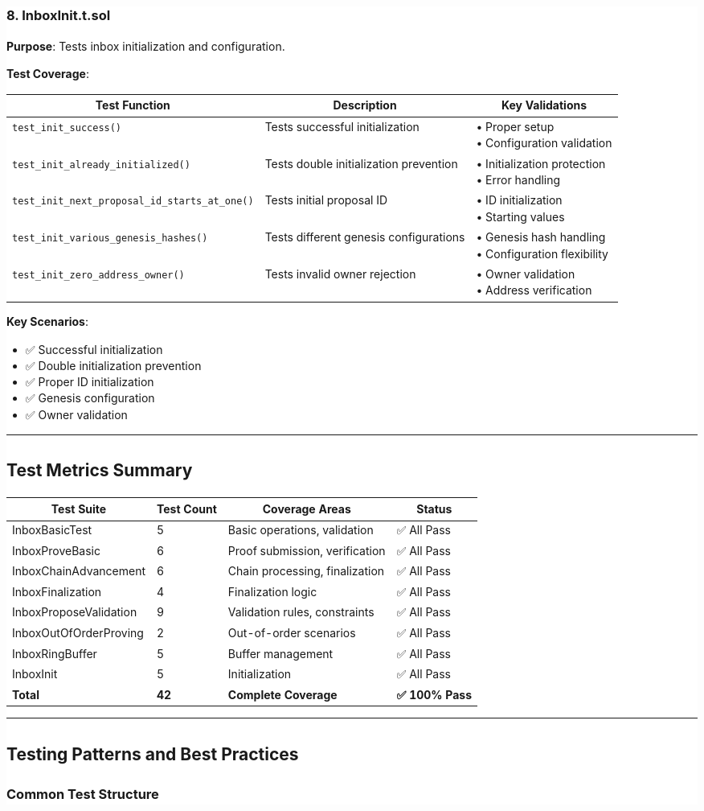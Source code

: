 ### 8. InboxInit.t.sol

**Purpose**: Tests inbox initialization and configuration.

**Test Coverage**:

| Test Function                                | Description                            | Key Validations                                        |
| -------------------------------------------- | -------------------------------------- | ------------------------------------------------------ |
| `test_init_success()`                        | Tests successful initialization        | • Proper setup<br>• Configuration validation           |
| `test_init_already_initialized()`            | Tests double initialization prevention | • Initialization protection<br>• Error handling        |
| `test_init_next_proposal_id_starts_at_one()` | Tests initial proposal ID              | • ID initialization<br>• Starting values               |
| `test_init_various_genesis_hashes()`         | Tests different genesis configurations | • Genesis hash handling<br>• Configuration flexibility |
| `test_init_zero_address_owner()`             | Tests invalid owner rejection          | • Owner validation<br>• Address verification           |

**Key Scenarios**:

- ✅ Successful initialization
- ✅ Double initialization prevention
- ✅ Proper ID initialization
- ✅ Genesis configuration
- ✅ Owner validation

---

## Test Metrics Summary

| Test Suite             | Test Count | Coverage Areas                 | Status           |
| ---------------------- | ---------- | ------------------------------ | ---------------- |
| InboxBasicTest         | 5          | Basic operations, validation   | ✅ All Pass      |
| InboxProveBasic        | 6          | Proof submission, verification | ✅ All Pass      |
| InboxChainAdvancement  | 6          | Chain processing, finalization | ✅ All Pass      |
| InboxFinalization      | 4          | Finalization logic             | ✅ All Pass      |
| InboxProposeValidation | 9          | Validation rules, constraints  | ✅ All Pass      |
| InboxOutOfOrderProving | 2          | Out-of-order scenarios         | ✅ All Pass      |
| InboxRingBuffer        | 5          | Buffer management              | ✅ All Pass      |
| InboxInit              | 5          | Initialization                 | ✅ All Pass      |
| **Total**              | **42**     | **Complete Coverage**          | **✅ 100% Pass** |

---

## Testing Patterns and Best Practices

### Common Test Structure

